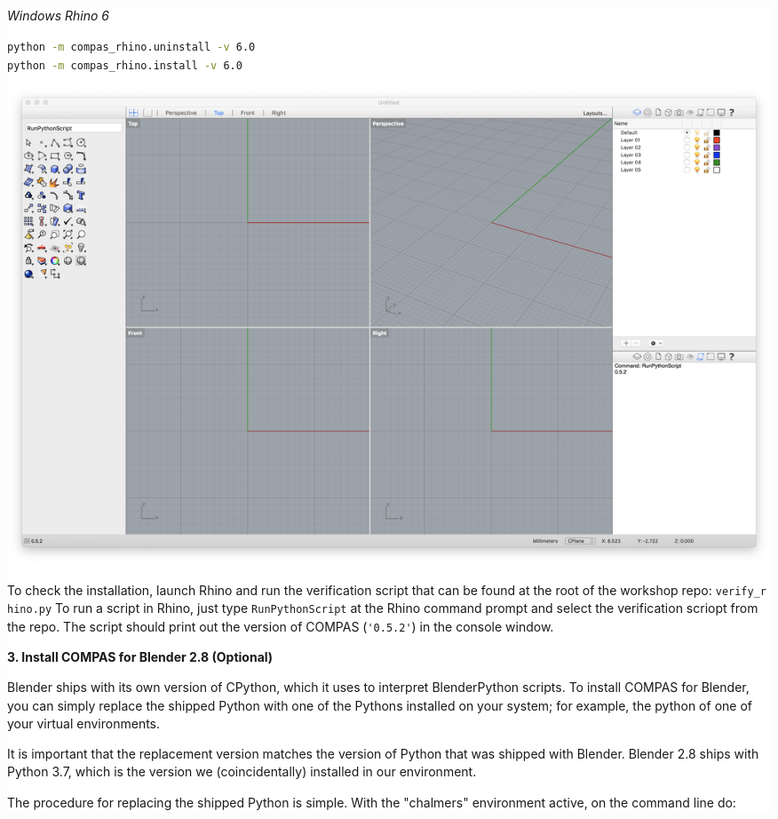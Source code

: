 *Windows Rhino 6*

```bash
python -m compas_rhino.uninstall -v 6.0
python -m compas_rhino.install -v 6.0
```

![Rhino - verify](images/rhino-verify.png)

To check the installation, launch Rhino and run the verification script that
can be found at the root of the workshop repo: `verify_rhino.py`
To run a script in Rhino, just type `RunPythonScript` at the Rhino command prompt
and select the verification scriopt from the repo.
The script should print out the version of COMPAS (`'0.5.2'`) in the console window.

**3. Install COMPAS for Blender 2.8 (Optional)**

Blender ships with its own version of CPython, which it uses to interpret BlenderPython scripts.
To install COMPAS for Blender, you can simply replace the shipped Python with one of the Pythons
installed on your system; for example, the python of one of your virtual environments.

It is important that the replacement version matches the version of Python that was shipped with Blender.
Blender 2.8 ships with Python 3.7, which is the version we (coincidentally) installed in our environment.

The procedure for replacing the shipped Python is simple.
With the "chalmers" environment active, on the command line do:
